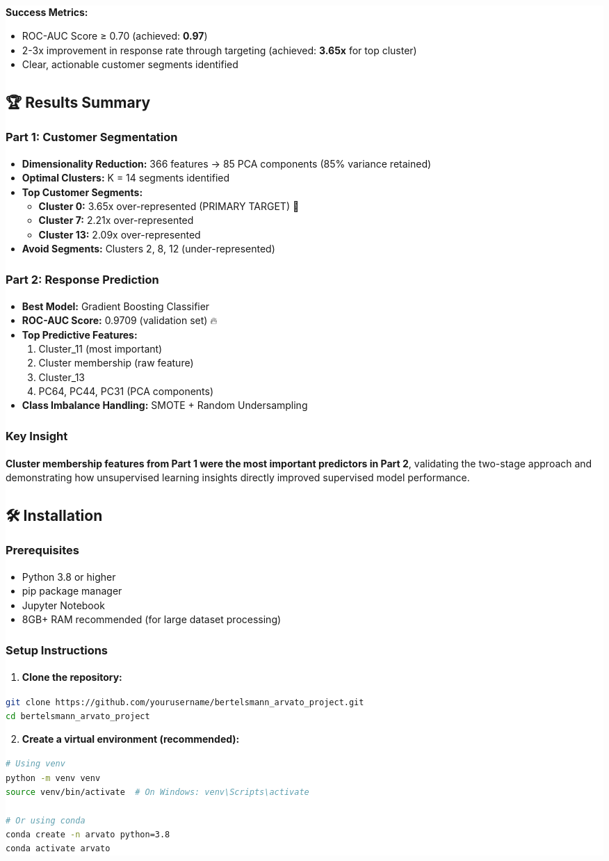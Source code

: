 **Success Metrics:**
- ROC-AUC Score ≥ 0.70 (achieved: **0.97**)
- 2-3x improvement in response rate through targeting (achieved: **3.65x** for top cluster)
- Clear, actionable customer segments identified

## 🏆 Results Summary

### Part 1: Customer Segmentation
- **Dimensionality Reduction:** 366 features → 85 PCA components (85% variance retained)
- **Optimal Clusters:** K = 14 segments identified
- **Top Customer Segments:**
  - **Cluster 0:** 3.65x over-represented (PRIMARY TARGET) 🎯
  - **Cluster 7:** 2.21x over-represented
  - **Cluster 13:** 2.09x over-represented
- **Avoid Segments:** Clusters 2, 8, 12 (under-represented)

### Part 2: Response Prediction
- **Best Model:** Gradient Boosting Classifier
- **ROC-AUC Score:** 0.9709 (validation set) 🔥
- **Top Predictive Features:**
  1. Cluster_11 (most important)
  2. Cluster membership (raw feature)
  3. Cluster_13
  4. PC64, PC44, PC31 (PCA components)
- **Class Imbalance Handling:** SMOTE + Random Undersampling

### Key Insight
**Cluster membership features from Part 1 were the most important predictors in Part 2**, validating the two-stage approach and demonstrating how unsupervised learning insights directly improved supervised model performance.

## 🛠️ Installation

### Prerequisites
- Python 3.8 or higher
- pip package manager
- Jupyter Notebook
- 8GB+ RAM recommended (for large dataset processing)

### Setup Instructions

1. **Clone the repository:**
```bash
git clone https://github.com/yourusername/bertelsmann_arvato_project.git
cd bertelsmann_arvato_project
```

2. **Create a virtual environment (recommended):**
```bash
# Using venv
python -m venv venv
source venv/bin/activate  # On Windows: venv\Scripts\activate

# Or using conda
conda create -n arvato python=3.8
conda activate arvato
```
